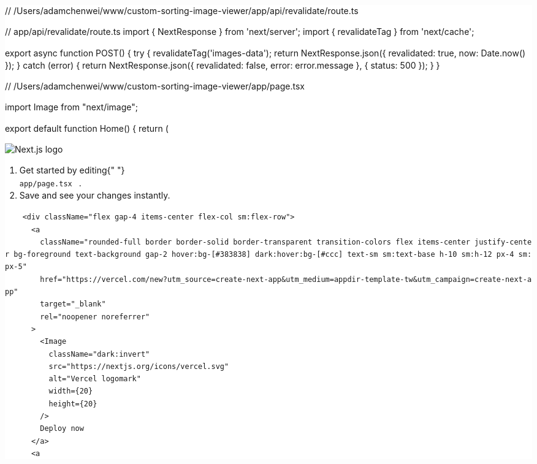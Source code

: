 // /Users/adamchenwei/www/custom-sorting-image-viewer/app/api/revalidate/route.ts

// app/api/revalidate/route.ts
import { NextResponse } from 'next/server';
import { revalidateTag } from 'next/cache';

export async function POST() {
  try {
    revalidateTag('images-data');
    return NextResponse.json({ revalidated: true, now: Date.now() });
  } catch (error) {
    return NextResponse.json({ revalidated: false, error: error.message }, { status: 500 });
  }
}

// /Users/adamchenwei/www/custom-sorting-image-viewer/app/page.tsx

import Image from "next/image";

export default function Home() {
  return (
    <div className="grid grid-rows-[20px_1fr_20px] items-center justify-items-center min-h-screen p-8 pb-20 gap-16 sm:p-20 font-[family-name:var(--font-geist-sans)]">
      <main className="flex flex-col gap-8 row-start-2 items-center sm:items-start">
        <Image
          className="dark:invert"
          src="https://nextjs.org/icons/next.svg"
          alt="Next.js logo"
          width={180}
          height={38}
          priority
        />
        <ol className="list-inside list-decimal text-sm text-center sm:text-left font-[family-name:var(--font-geist-mono)]">
          <li className="mb-2">
            Get started by editing{" "}
            <code className="bg-black/[.05] dark:bg-white/[.06] px-1 py-0.5 rounded font-semibold">
              app/page.tsx
            </code>
            .
          </li>
          <li>Save and see your changes instantly.</li>
        </ol>

        <div className="flex gap-4 items-center flex-col sm:flex-row">
          <a
            className="rounded-full border border-solid border-transparent transition-colors flex items-center justify-center bg-foreground text-background gap-2 hover:bg-[#383838] dark:hover:bg-[#ccc] text-sm sm:text-base h-10 sm:h-12 px-4 sm:px-5"
            href="https://vercel.com/new?utm_source=create-next-app&utm_medium=appdir-template-tw&utm_campaign=create-next-app"
            target="_blank"
            rel="noopener noreferrer"
          >
            <Image
              className="dark:invert"
              src="https://nextjs.org/icons/vercel.svg"
              alt="Vercel logomark"
              width={20}
              height={20}
            />
            Deploy now
          </a>
          <a

  [key: string]: HolidayConfig;
  [key: string]: HolidayConfig;